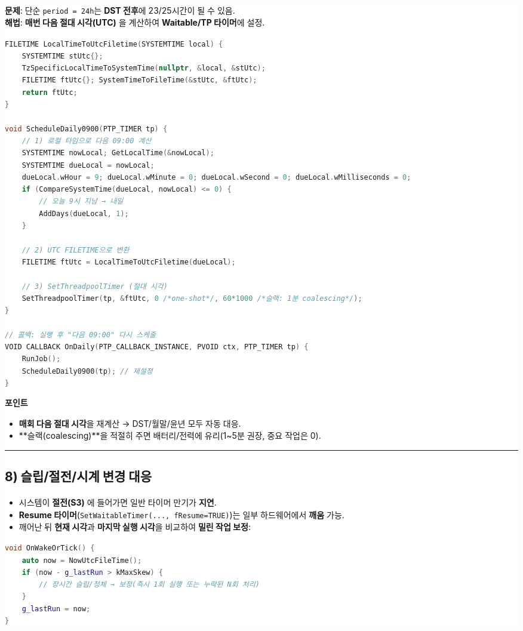 **문제**: 단순 `period = 24h`는 **DST 전후**에 23/25시간이 될 수 있음.  
**해법**: **매번 다음 절대 시각(UTC)** 을 계산하여 **Waitable/TP 타이머**에 설정.

```cpp
FILETIME LocalTimeToUtcFiletime(SYSTEMTIME local) {
    SYSTEMTIME stUtc{};
    TzSpecificLocalTimeToSystemTime(nullptr, &local, &stUtc);
    FILETIME ftUtc{}; SystemTimeToFileTime(&stUtc, &ftUtc);
    return ftUtc;
}

void ScheduleDaily0900(PTP_TIMER tp) {
    // 1) 로컬 타임으로 다음 09:00 계산
    SYSTEMTIME nowLocal; GetLocalTime(&nowLocal);
    SYSTEMTIME dueLocal = nowLocal;
    dueLocal.wHour = 9; dueLocal.wMinute = 0; dueLocal.wSecond = 0; dueLocal.wMilliseconds = 0;
    if (CompareSystemTime(dueLocal, nowLocal) <= 0) {
        // 오늘 9시 지남 → 내일
        AddDays(dueLocal, 1);
    }

    // 2) UTC FILETIME으로 변환
    FILETIME ftUtc = LocalTimeToUtcFiletime(dueLocal);

    // 3) SetThreadpoolTimer (절대 시각)
    SetThreadpoolTimer(tp, &ftUtc, 0 /*one-shot*/, 60*1000 /*슬랙: 1분 coalescing*/);
}

// 콜백: 실행 후 "다음 09:00" 다시 스케줄
VOID CALLBACK OnDaily(PTP_CALLBACK_INSTANCE, PVOID ctx, PTP_TIMER tp) {
    RunJob();
    ScheduleDaily0900(tp); // 재설정
}
```

**포인트**
- **매회 다음 절대 시각**을 재계산 → DST/월말/윤년 모두 자동 대응.  
- **슬랙(coalescing)**을 적절히 주면 배터리/전력에 유리(1~5분 권장, 중요 작업은 0).

---

## 8) 슬립/절전/시계 변경 대응

- 시스템이 **절전(S3)** 에 들어가면 일반 타이머 만기가 **지연**.  
- **Resume 타이머**(`SetWaitableTimer(..., fResume=TRUE)`)는 일부 하드웨어에서 **깨움** 가능.  
- 깨어난 뒤 **현재 시각**과 **마지막 실행 시각**을 비교하여 **밀린 작업 보정**:

```cpp
void OnWakeOrTick() {
    auto now = NowUtcFileTime();
    if (now - g_lastRun > kMaxSkew) {
        // 장시간 슬립/정체 → 보정(즉시 1회 실행 또는 누락된 N회 처리)
    }
    g_lastRun = now;
}
```
